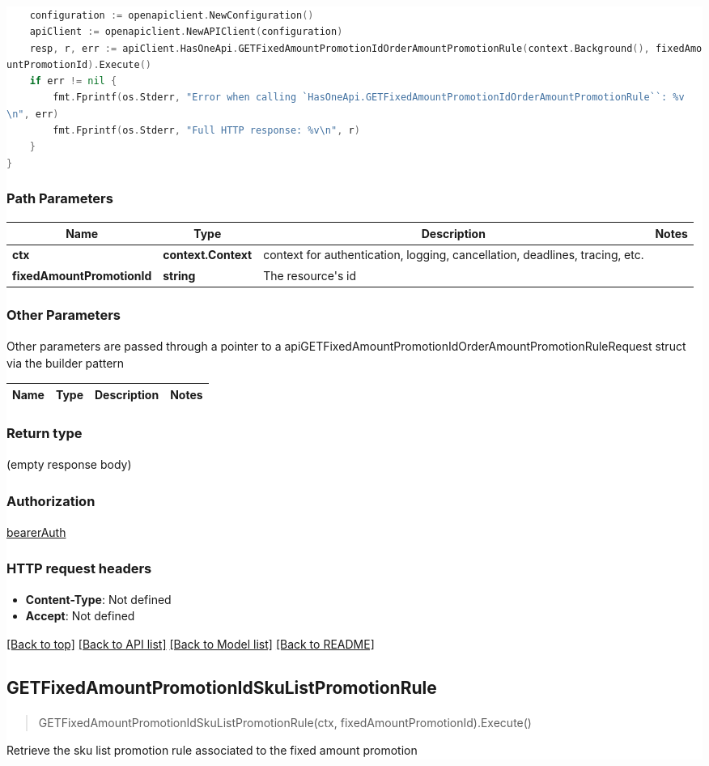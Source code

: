 ```go
    configuration := openapiclient.NewConfiguration()
    apiClient := openapiclient.NewAPIClient(configuration)
    resp, r, err := apiClient.HasOneApi.GETFixedAmountPromotionIdOrderAmountPromotionRule(context.Background(), fixedAmountPromotionId).Execute()
    if err != nil {
        fmt.Fprintf(os.Stderr, "Error when calling `HasOneApi.GETFixedAmountPromotionIdOrderAmountPromotionRule``: %v\n", err)
        fmt.Fprintf(os.Stderr, "Full HTTP response: %v\n", r)
    }
}
```

### Path Parameters


Name | Type | Description  | Notes
------------- | ------------- | ------------- | -------------
**ctx** | **context.Context** | context for authentication, logging, cancellation, deadlines, tracing, etc.
**fixedAmountPromotionId** | **string** | The resource&#39;s id | 

### Other Parameters

Other parameters are passed through a pointer to a apiGETFixedAmountPromotionIdOrderAmountPromotionRuleRequest struct via the builder pattern


Name | Type | Description  | Notes
------------- | ------------- | ------------- | -------------


### Return type

 (empty response body)

### Authorization

[bearerAuth](../README.md#bearerAuth)

### HTTP request headers

- **Content-Type**: Not defined
- **Accept**: Not defined

[[Back to top]](#) [[Back to API list]](../README.md#documentation-for-api-endpoints)
[[Back to Model list]](../README.md#documentation-for-models)
[[Back to README]](../README.md)


## GETFixedAmountPromotionIdSkuListPromotionRule

> GETFixedAmountPromotionIdSkuListPromotionRule(ctx, fixedAmountPromotionId).Execute()

Retrieve the sku list promotion rule associated to the fixed amount promotion
